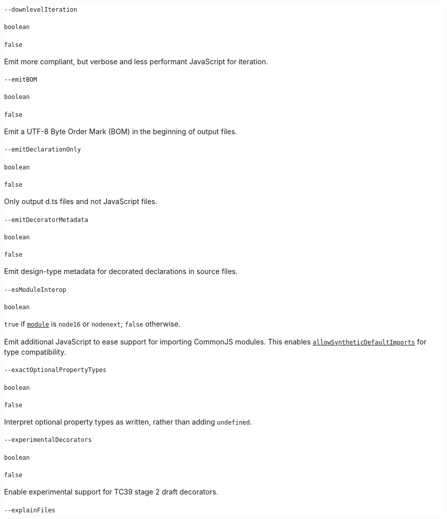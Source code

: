 `--downlevelIteration`

`boolean`

`false`

Emit more compliant, but verbose and less performant JavaScript for
iteration.

`--emitBOM`

`boolean`

`false`

Emit a UTF-8 Byte Order Mark (BOM) in the beginning of output files.

`--emitDeclarationOnly`

`boolean`

`false`

Only output d.ts files and not JavaScript files.

`--emitDecoratorMetadata`

`boolean`

`false`

Emit design-type metadata for decorated declarations in source files.

`--esModuleInterop`

`boolean`

`true` if [`module`](#module) is `node16` or `nodenext`; `false`
otherwise.

Emit additional JavaScript to ease support for importing CommonJS
modules. This enables
[`allowSyntheticDefaultImports`](#allowSyntheticDefaultImports) for type
compatibility.

`--exactOptionalPropertyTypes`

`boolean`

`false`

Interpret optional property types as written, rather than adding
`undefined`.

`--experimentalDecorators`

`boolean`

`false`

Enable experimental support for TC39 stage 2 draft decorators.

`--explainFiles`
